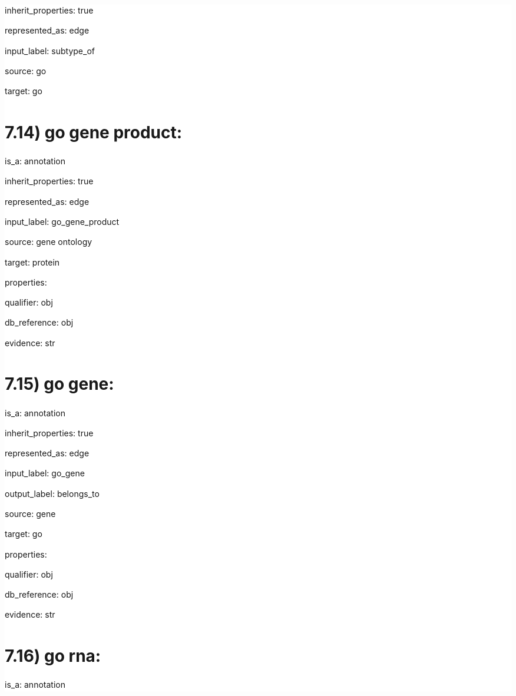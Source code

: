 inherit_properties: true

represented_as: edge

input_label: subtype_of

source: go

target: go

# 7.14) go gene product:

is_a: annotation

inherit_properties: true

represented_as: edge

input_label: go_gene_product

source: gene ontology

target: protein

properties:

qualifier: obj

db_reference: obj

evidence: str

# 7.15) go gene:

is_a: annotation

inherit_properties: true

represented_as: edge

input_label: go_gene

output_label: belongs_to

source: gene

target: go

properties:

qualifier: obj

db_reference: obj

evidence: str

# 7.16) go rna:

is_a: annotation

